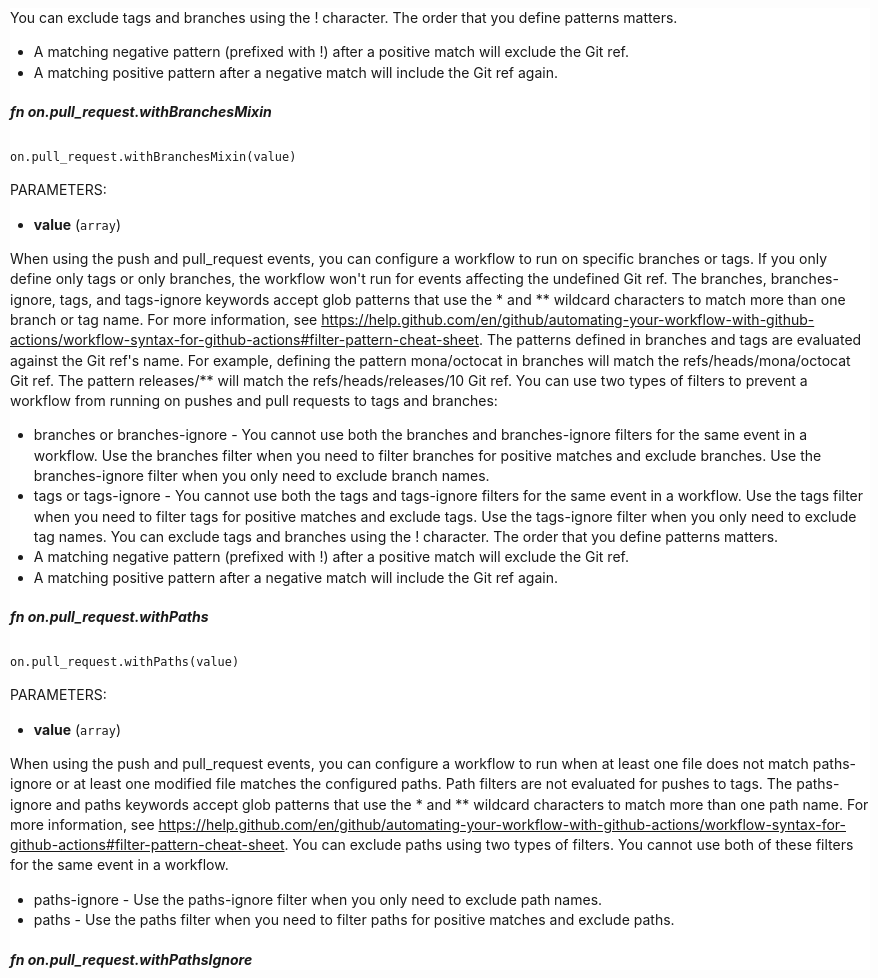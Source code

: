 You can exclude tags and branches using the ! character. The order that you define patterns matters.
- A matching negative pattern (prefixed with !) after a positive match will exclude the Git ref.
- A matching positive pattern after a negative match will include the Git ref again.
##### fn on.pull_request.withBranchesMixin

```jsonnet
on.pull_request.withBranchesMixin(value)
```

PARAMETERS:

* **value** (`array`)

When using the push and pull_request events, you can configure a workflow to run on specific branches or tags. If you only define only tags or only branches, the workflow won't run for events affecting the undefined Git ref.
The branches, branches-ignore, tags, and tags-ignore keywords accept glob patterns that use the * and ** wildcard characters to match more than one branch or tag name. For more information, see https://help.github.com/en/github/automating-your-workflow-with-github-actions/workflow-syntax-for-github-actions#filter-pattern-cheat-sheet.
The patterns defined in branches and tags are evaluated against the Git ref's name. For example, defining the pattern mona/octocat in branches will match the refs/heads/mona/octocat Git ref. The pattern releases/** will match the refs/heads/releases/10 Git ref.
You can use two types of filters to prevent a workflow from running on pushes and pull requests to tags and branches:
- branches or branches-ignore - You cannot use both the branches and branches-ignore filters for the same event in a workflow. Use the branches filter when you need to filter branches for positive matches and exclude branches. Use the branches-ignore filter when you only need to exclude branch names.
- tags or tags-ignore - You cannot use both the tags and tags-ignore filters for the same event in a workflow. Use the tags filter when you need to filter tags for positive matches and exclude tags. Use the tags-ignore filter when you only need to exclude tag names.
You can exclude tags and branches using the ! character. The order that you define patterns matters.
- A matching negative pattern (prefixed with !) after a positive match will exclude the Git ref.
- A matching positive pattern after a negative match will include the Git ref again.
##### fn on.pull_request.withPaths

```jsonnet
on.pull_request.withPaths(value)
```

PARAMETERS:

* **value** (`array`)

When using the push and pull_request events, you can configure a workflow to run when at least one file does not match paths-ignore or at least one modified file matches the configured paths. Path filters are not evaluated for pushes to tags.
The paths-ignore and paths keywords accept glob patterns that use the * and ** wildcard characters to match more than one path name. For more information, see https://help.github.com/en/github/automating-your-workflow-with-github-actions/workflow-syntax-for-github-actions#filter-pattern-cheat-sheet.
You can exclude paths using two types of filters. You cannot use both of these filters for the same event in a workflow.
- paths-ignore - Use the paths-ignore filter when you only need to exclude path names.
- paths - Use the paths filter when you need to filter paths for positive matches and exclude paths.
##### fn on.pull_request.withPathsIgnore
